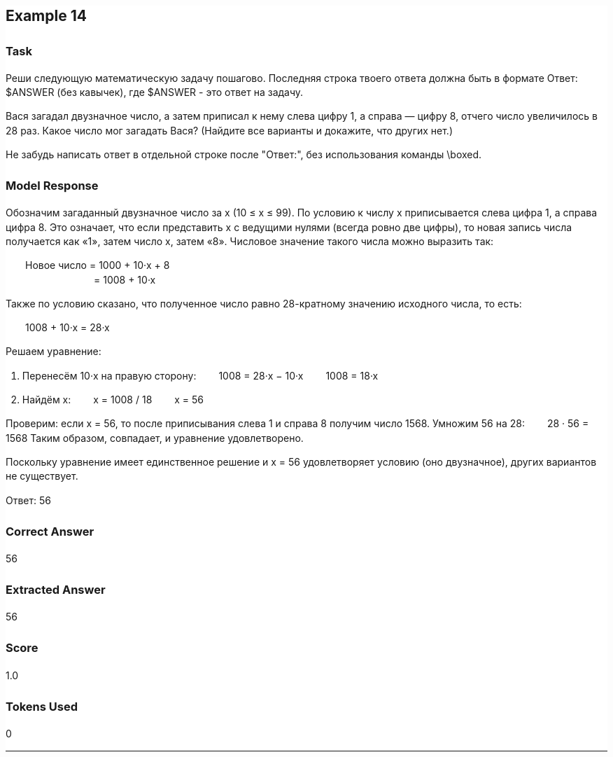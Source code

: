 ## Example 14

### Task
Реши следующую математическую задачу пошагово. Последняя строка твоего ответа должна быть в формате Ответ: $ANSWER (без кавычек), где $ANSWER - это ответ на задачу.

Вася загадал двузначное число, а затем приписал к нему слева цифру 1, а справа — цифру 8, отчего число увеличилось в 28 раз. Какое число мог загадать Вася? (Найдите все варианты и докажите, что других нет.)

Не забудь написать ответ в отдельной строке после "Ответ:", без использования команды \boxed.

### Model Response
Обозначим загаданный двузначное число за x (10 ≤ x ≤ 99). По условию к числу x приписывается слева цифра 1, а справа цифра 8. Это означает, что если представить x с ведущими нулями (всегда ровно две цифры), то новая запись числа получается как «1», затем число x, затем «8». Числовое значение такого числа можно выразить так:

  Новое число = 1000 + 10·x + 8  
         = 1008 + 10·x

Также по условию сказано, что полученное число равно 28-кратному значению исходного числа, то есть:

  1008 + 10·x = 28·x

Решаем уравнение:
1) Перенесём 10·x на правую сторону:
  1008 = 28·x − 10·x
  1008 = 18·x

2) Найдём x:
  x = 1008 / 18
  x = 56

Проверим: если x = 56, то после приписывания слева 1 и справа 8 получим число 1568. Умножим 56 на 28:
  28 · 56 = 1568
Таким образом, совпадает, и уравнение удовлетворено.

Поскольку уравнение имеет единственное решение и x = 56 удовлетворяет условию (оно двузначное), других вариантов не существует.

Ответ: $56$

### Correct Answer
56

### Extracted Answer
$56$

### Score
1.0

### Tokens Used
0

---